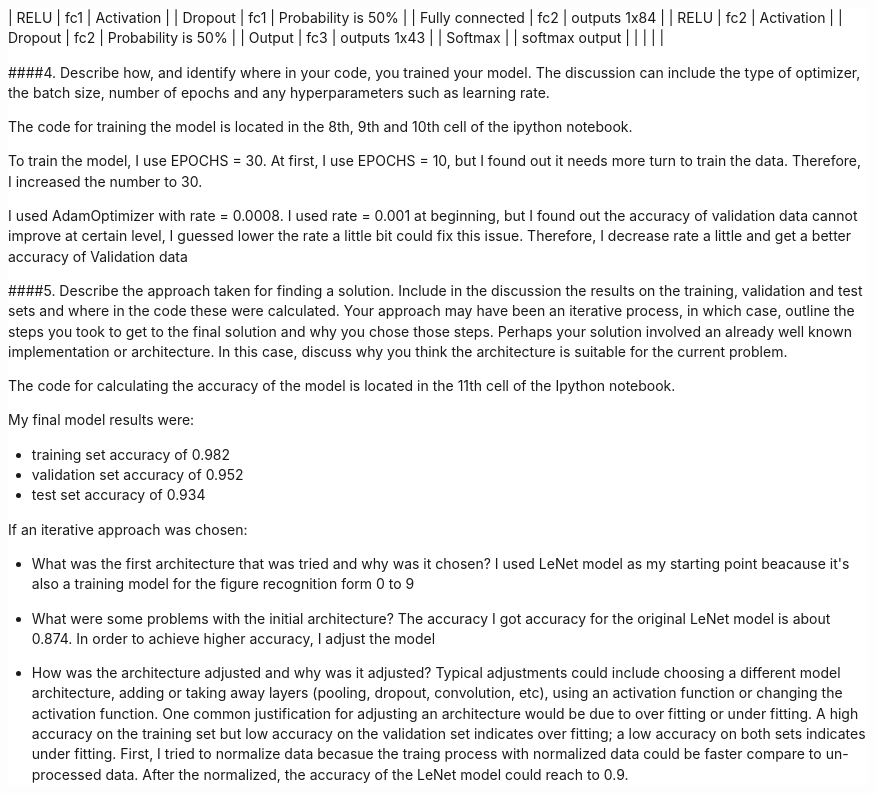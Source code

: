| RELU					| fc1       	| Activation									|
| Dropout       		| fc1       	| Probability is 50%            				|
| Fully connected		| fc2       	| outputs 1x84									|
| RELU					| fc2       	| Activation									|
| Dropout       		| fc2       	| Probability is 50%            				|
| Output        		| fc3       	| outputs 1x43                  				|
| Softmax				|           	| softmax output								|
|						|           	| 												|
 


####4. Describe how, and identify where in your code, you trained your model. The discussion can include the type of optimizer, the batch size, number of epochs and any hyperparameters such as learning rate.

The code for training the model is located in the 8th, 9th and 10th cell of the ipython notebook. 

To train the model, I use EPOCHS = 30. At first, I use EPOCHS = 10, but I found out it needs more turn to train the data. Therefore, I increased the number to 30.

I used AdamOptimizer with rate = 0.0008. I used rate = 0.001 at beginning, but I found out the accuracy of validation data cannot improve at certain level, I guessed lower the rate a little bit could fix this issue. Therefore, I decrease rate a little and get a better accuracy of Validation data


####5. Describe the approach taken for finding a solution. Include in the discussion the results on the training, validation and test sets and where in the code these were calculated. Your approach may have been an iterative process, in which case, outline the steps you took to get to the final solution and why you chose those steps. Perhaps your solution involved an already well known implementation or architecture. In this case, discuss why you think the architecture is suitable for the current problem.

The code for calculating the accuracy of the model is located in the 11th cell of the Ipython notebook.

My final model results were:
* training set accuracy of 0.982
* validation set accuracy of 0.952
* test set accuracy of 0.934

If an iterative approach was chosen:
* What was the first architecture that was tried and why was it chosen?
I used LeNet model as my starting point beacause it's also a training model for the figure recognition form 0 to 9

* What were some problems with the initial architecture?
The accuracy I got accuracy for the original LeNet model is about 0.874. In order to achieve higher accuracy, I adjust the model

* How was the architecture adjusted and why was it adjusted? Typical adjustments could include choosing a different model architecture, adding or taking away layers (pooling, dropout, convolution, etc), using an activation function or changing the activation function. One common justification for adjusting an architecture would be due to over fitting or under fitting. A high accuracy on the training set but low accuracy on the validation set indicates over fitting; a low accuracy on both sets indicates under fitting.
First, I tried to normalize data becasue the traing process with normalized data could be faster compare to un-processed data.
After the normalized, the accuracy of the LeNet model could reach to 0.9.
